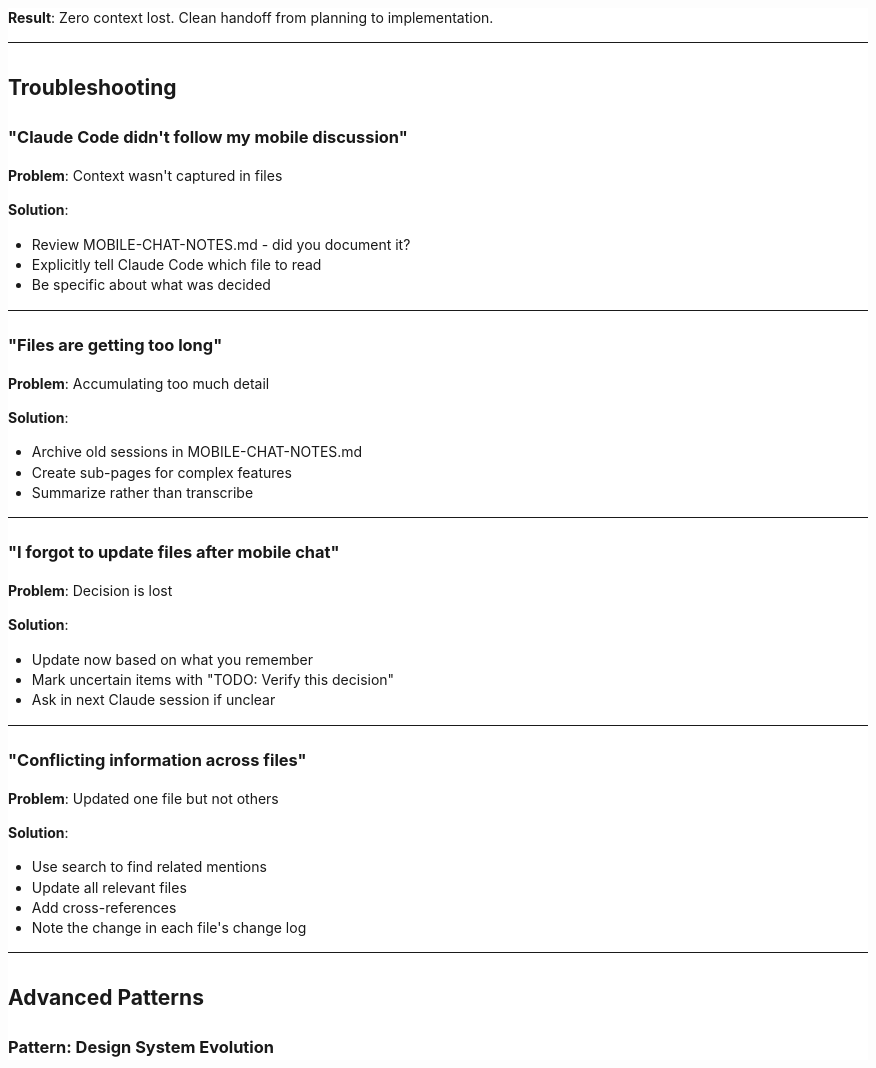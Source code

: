 **Result**: Zero context lost. Clean handoff from planning to implementation.

---

## Troubleshooting

### "Claude Code didn't follow my mobile discussion"

**Problem**: Context wasn't captured in files

**Solution**:
- Review MOBILE-CHAT-NOTES.md - did you document it?
- Explicitly tell Claude Code which file to read
- Be specific about what was decided

---

### "Files are getting too long"

**Problem**: Accumulating too much detail

**Solution**:
- Archive old sessions in MOBILE-CHAT-NOTES.md
- Create sub-pages for complex features
- Summarize rather than transcribe

---

### "I forgot to update files after mobile chat"

**Problem**: Decision is lost

**Solution**:
- Update now based on what you remember
- Mark uncertain items with "TODO: Verify this decision"
- Ask in next Claude session if unclear

---

### "Conflicting information across files"

**Problem**: Updated one file but not others

**Solution**:
- Use search to find related mentions
- Update all relevant files
- Add cross-references
- Note the change in each file's change log

---

## Advanced Patterns

### Pattern: Design System Evolution
